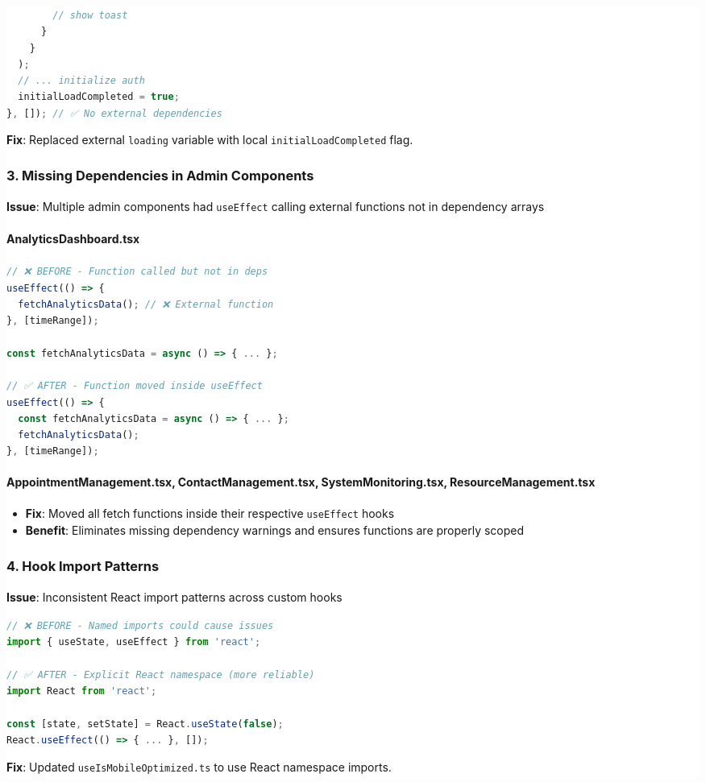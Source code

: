 ```typescript
        // show toast
      }
    }
  );
  // ... initialize auth
  initialLoadCompleted = true;
}, []); // ✅ No external dependencies
```

**Fix**: Replaced external `loading` variable with local `initialLoadCompleted` flag.

### 3. **Missing Dependencies in Admin Components**

**Issue**: Multiple admin components had `useEffect` calling external functions not in dependency arrays

#### AnalyticsDashboard.tsx
```typescript
// ❌ BEFORE - Function called but not in deps
useEffect(() => {
  fetchAnalyticsData(); // ❌ External function
}, [timeRange]);

const fetchAnalyticsData = async () => { ... };

// ✅ AFTER - Function moved inside useEffect
useEffect(() => {
  const fetchAnalyticsData = async () => { ... };
  fetchAnalyticsData();
}, [timeRange]);
```

#### AppointmentManagement.tsx, ContactManagement.tsx, SystemMonitoring.tsx, ResourceManagement.tsx
- **Fix**: Moved all fetch functions inside their respective `useEffect` hooks
- **Benefit**: Eliminates missing dependency warnings and ensures functions are properly scoped

### 4. **Hook Import Patterns**

**Issue**: Inconsistent React import patterns across custom hooks
```typescript
// ❌ BEFORE - Named imports could cause issues
import { useState, useEffect } from 'react';

// ✅ AFTER - Explicit React namespace (more reliable)
import React from 'react';

const [state, setState] = React.useState(false);
React.useEffect(() => { ... }, []);
```

**Fix**: Updated `useIsMobileOptimized.ts` to use React namespace imports.
